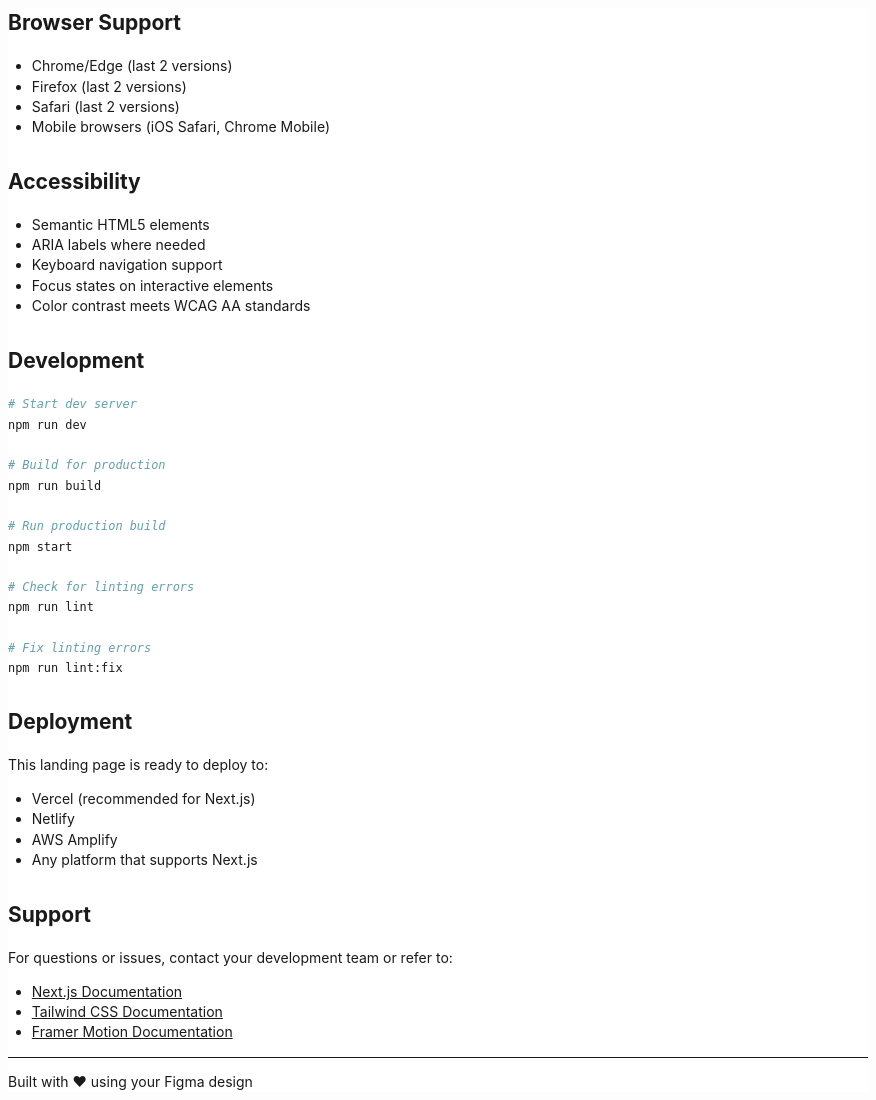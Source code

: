 ## Browser Support

- Chrome/Edge (last 2 versions)
- Firefox (last 2 versions)
- Safari (last 2 versions)
- Mobile browsers (iOS Safari, Chrome Mobile)

## Accessibility

- Semantic HTML5 elements
- ARIA labels where needed
- Keyboard navigation support
- Focus states on interactive elements
- Color contrast meets WCAG AA standards

## Development

```bash
# Start dev server
npm run dev

# Build for production
npm run build

# Run production build
npm start

# Check for linting errors
npm run lint

# Fix linting errors
npm run lint:fix
```

## Deployment

This landing page is ready to deploy to:
- Vercel (recommended for Next.js)
- Netlify
- AWS Amplify
- Any platform that supports Next.js

## Support

For questions or issues, contact your development team or refer to:
- [Next.js Documentation](https://nextjs.org/docs)
- [Tailwind CSS Documentation](https://tailwindcss.com/docs)
- [Framer Motion Documentation](https://www.framer.com/motion/)

---

Built with ❤️ using your Figma design

